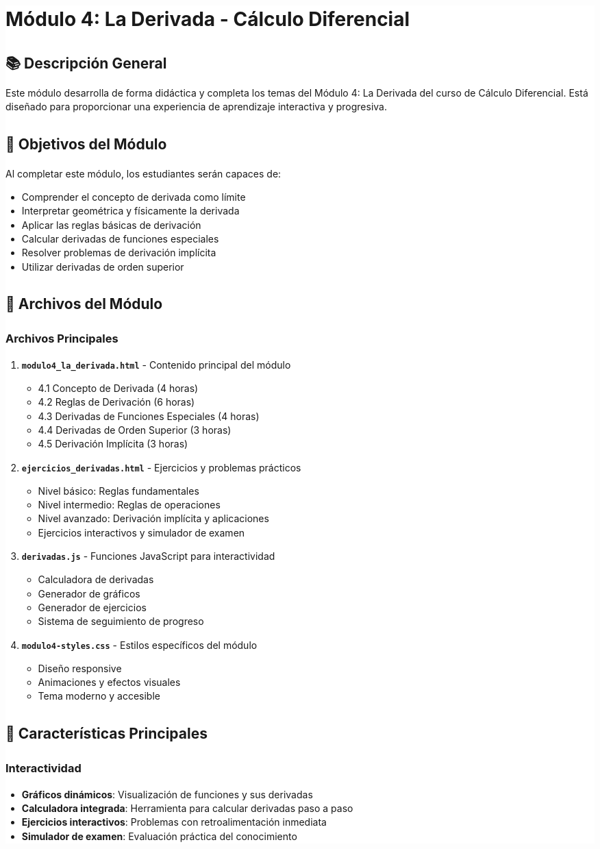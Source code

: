 # Módulo 4: La Derivada - Cálculo Diferencial

## 📚 Descripción General

Este módulo desarrolla de forma didáctica y completa los temas del Módulo 4: La Derivada del curso de Cálculo Diferencial. Está diseñado para proporcionar una experiencia de aprendizaje interactiva y progresiva.

## 🎯 Objetivos del Módulo

Al completar este módulo, los estudiantes serán capaces de:

- Comprender el concepto de derivada como límite
- Interpretar geométrica y físicamente la derivada
- Aplicar las reglas básicas de derivación
- Calcular derivadas de funciones especiales
- Resolver problemas de derivación implícita
- Utilizar derivadas de orden superior

## 📁 Archivos del Módulo

### Archivos Principales

1. **`modulo4_la_derivada.html`** - Contenido principal del módulo
   - 4.1 Concepto de Derivada (4 horas)
   - 4.2 Reglas de Derivación (6 horas)
   - 4.3 Derivadas de Funciones Especiales (4 horas)
   - 4.4 Derivadas de Orden Superior (3 horas)
   - 4.5 Derivación Implícita (3 horas)

2. **`ejercicios_derivadas.html`** - Ejercicios y problemas prácticos
   - Nivel básico: Reglas fundamentales
   - Nivel intermedio: Reglas de operaciones
   - Nivel avanzado: Derivación implícita y aplicaciones
   - Ejercicios interactivos y simulador de examen

3. **`derivadas.js`** - Funciones JavaScript para interactividad
   - Calculadora de derivadas
   - Generador de gráficos
   - Generador de ejercicios
   - Sistema de seguimiento de progreso

4. **`modulo4-styles.css`** - Estilos específicos del módulo
   - Diseño responsive
   - Animaciones y efectos visuales
   - Tema moderno y accesible

## 🚀 Características Principales

### Interactividad
- **Gráficos dinámicos**: Visualización de funciones y sus derivadas
- **Calculadora integrada**: Herramienta para calcular derivadas paso a paso
- **Ejercicios interactivos**: Problemas con retroalimentación inmediata
- **Simulador de examen**: Evaluación práctica del conocimiento
